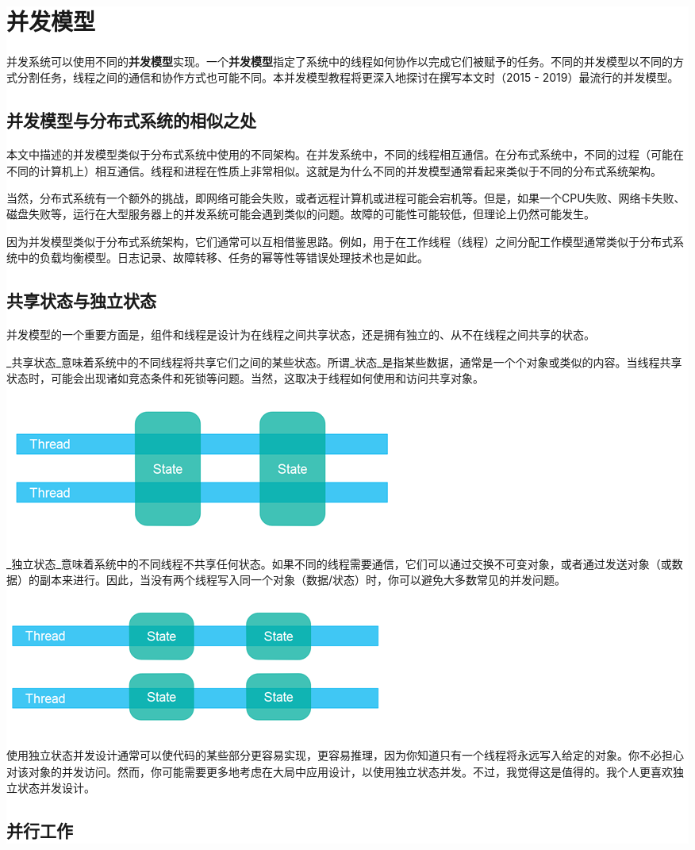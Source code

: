 # 并发模型

并发系统可以使用不同的**并发模型**实现。一个**并发模型**指定了系统中的线程如何协作以完成它们被赋予的任务。不同的并发模型以不同的方式分割任务，线程之间的通信和协作方式也可能不同。本并发模型教程将更深入地探讨在撰写本文时（2015 - 2019）最流行的并发模型。

## 并发模型与分布式系统的相似之处

本文中描述的并发模型类似于分布式系统中使用的不同架构。在并发系统中，不同的线程相互通信。在分布式系统中，不同的过程（可能在不同的计算机上）相互通信。线程和进程在性质上非常相似。这就是为什么不同的并发模型通常看起来类似于不同的分布式系统架构。

当然，分布式系统有一个额外的挑战，即网络可能会失败，或者远程计算机或进程可能会宕机等。但是，如果一个CPU失败、网络卡失败、磁盘失败等，运行在大型服务器上的并发系统可能会遇到类似的问题。故障的可能性可能较低，但理论上仍然可能发生。

因为并发模型类似于分布式系统架构，它们通常可以互相借鉴思路。例如，用于在工作线程（线程）之间分配工作模型通常类似于分布式系统中的负载均衡模型。日志记录、故障转移、任务的幂等性等错误处理技术也是如此。

## 共享状态与独立状态

并发模型的一个重要方面是，组件和线程是设计为在线程之间共享状态，还是拥有独立的、从不在线程之间共享的状态。

_共享状态_意味着系统中的不同线程将共享它们之间的某些状态。所谓_状态_是指某些数据，通常是一个个对象或类似的内容。当线程共享状态时，可能会出现诸如竞态条件和死锁等问题。当然，这取决于线程如何使用和访问共享对象。

![img](./image/concurrency-models-0-1.png)

_独立状态_意味着系统中的不同线程不共享任何状态。如果不同的线程需要通信，它们可以通过交换不可变对象，或者通过发送对象（或数据）的副本来进行。因此，当没有两个线程写入同一个对象（数据/状态）时，你可以避免大多数常见的并发问题。

![img](./image/concurrency-models-0-2.png)

使用独立状态并发设计通常可以使代码的某些部分更容易实现，更容易推理，因为你知道只有一个线程将永远写入给定的对象。你不必担心对该对象的并发访问。然而，你可能需要更多地考虑在大局中应用设计，以使用独立状态并发。不过，我觉得这是值得的。我个人更喜欢独立状态并发设计。

## 并行工作
